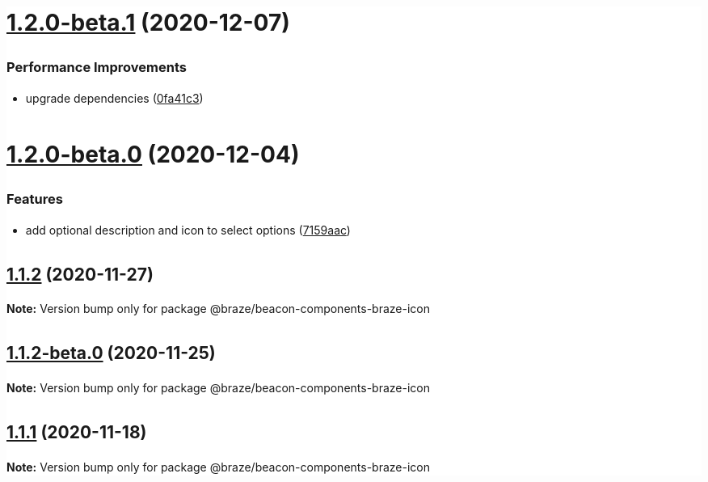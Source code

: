 # [1.2.0-beta.1](https://github.com/braze-inc/beacon-labs/compare/@braze/beacon-components-braze-icon@1.2.0-beta.0...@braze/beacon-components-braze-icon@1.2.0-beta.1) (2020-12-07)


### Performance Improvements

* upgrade dependencies ([0fa41c3](https://github.com/braze-inc/beacon-labs/commit/0fa41c379204f9f2838ad85c877055327314e761))





# [1.2.0-beta.0](https://github.com/braze-inc/beacon-labs/compare/@braze/beacon-components-braze-icon@1.1.2...@braze/beacon-components-braze-icon@1.2.0-beta.0) (2020-12-04)


### Features

* add optional description and icon to select options ([7159aac](https://github.com/braze-inc/beacon-labs/commit/7159aacb67102fbdb3e947eb4bffee5647725840))





## [1.1.2](https://github.com/braze-inc/beacon-labs/compare/@braze/beacon-components-braze-icon@1.1.2-beta.0...@braze/beacon-components-braze-icon@1.1.2) (2020-11-27)

**Note:** Version bump only for package @braze/beacon-components-braze-icon





## [1.1.2-beta.0](https://github.com/braze-inc/beacon-labs/compare/@braze/beacon-components-braze-icon@1.1.1...@braze/beacon-components-braze-icon@1.1.2-beta.0) (2020-11-25)

**Note:** Version bump only for package @braze/beacon-components-braze-icon





## [1.1.1](https://github.com/braze-inc/beacon-labs/compare/@braze/beacon-components-braze-icon@1.1.1-beta.0...@braze/beacon-components-braze-icon@1.1.1) (2020-11-18)

**Note:** Version bump only for package @braze/beacon-components-braze-icon




